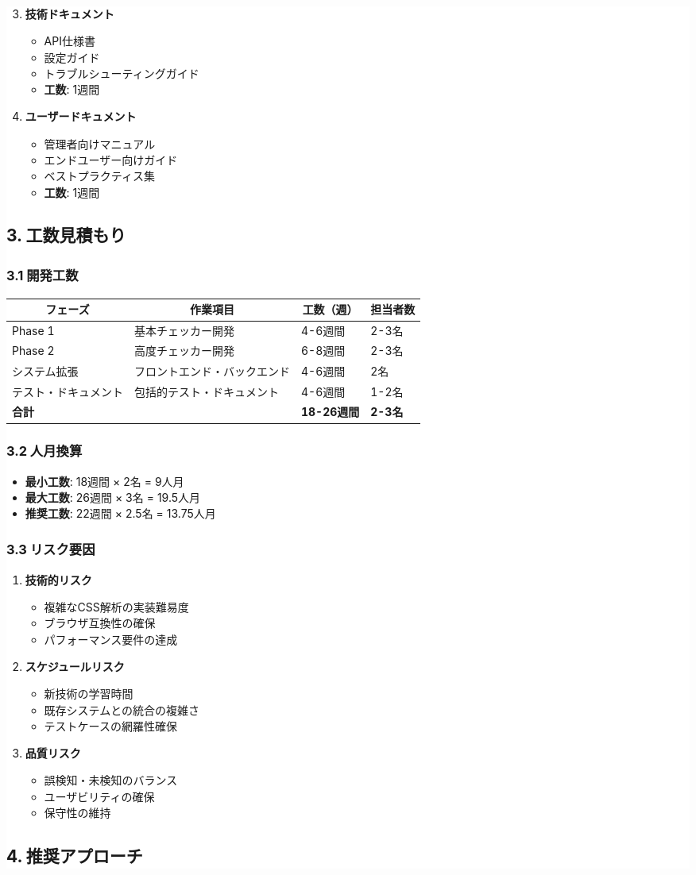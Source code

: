 3. **技術ドキュメント**
   - API仕様書
   - 設定ガイド
   - トラブルシューティングガイド
   - **工数**: 1週間

4. **ユーザードキュメント**
   - 管理者向けマニュアル
   - エンドユーザー向けガイド
   - ベストプラクティス集
   - **工数**: 1週間

## 3. 工数見積もり

### 3.1 開発工数

| フェーズ | 作業項目 | 工数（週） | 担当者数 |
|---------|---------|-----------|---------|
| Phase 1 | 基本チェッカー開発 | 4-6週間 | 2-3名 |
| Phase 2 | 高度チェッカー開発 | 6-8週間 | 2-3名 |
| システム拡張 | フロントエンド・バックエンド | 4-6週間 | 2名 |
| テスト・ドキュメント | 包括的テスト・ドキュメント | 4-6週間 | 1-2名 |
| **合計** | | **18-26週間** | **2-3名** |

### 3.2 人月換算

- **最小工数**: 18週間 × 2名 = 9人月
- **最大工数**: 26週間 × 3名 = 19.5人月
- **推奨工数**: 22週間 × 2.5名 = 13.75人月

### 3.3 リスク要因

1. **技術的リスク**
   - 複雑なCSS解析の実装難易度
   - ブラウザ互換性の確保
   - パフォーマンス要件の達成

2. **スケジュールリスク**
   - 新技術の学習時間
   - 既存システムとの統合の複雑さ
   - テストケースの網羅性確保

3. **品質リスク**
   - 誤検知・未検知のバランス
   - ユーザビリティの確保
   - 保守性の維持

## 4. 推奨アプローチ
